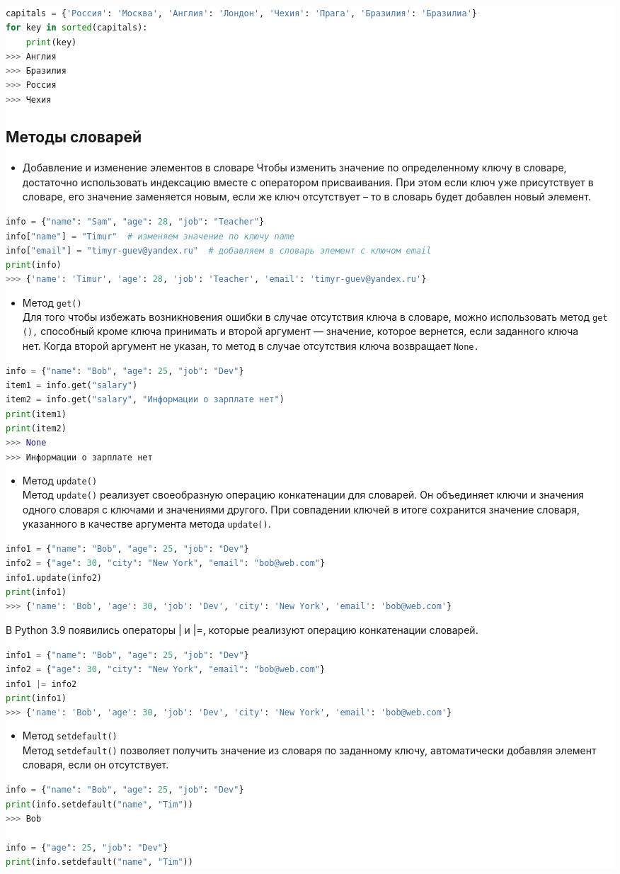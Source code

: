 ```python
capitals = {'Россия': 'Москва', 'Англия': 'Лондон', 'Чехия': 'Прага', 'Бразилия': 'Бразилиа'}
for key in sorted(capitals):
    print(key)
>>> Англия
>>> Бразилия
>>> Россия
>>> Чехия

```
## Методы словарей
- Добавление и изменение элементов в словаре
Чтобы изменить значение по определенному ключу в словаре, достаточно использовать индексацию вместе с оператором присваивания. При этом если ключ уже присутствует в словаре, его значение заменяется новым, если же ключ отсутствует – то в словарь будет добавлен новый элемент.
```python
info = {"name": "Sam", "age": 28, "job": "Teacher"}
info["name"] = "Timur"  # изменяем значение по ключу name
info["email"] = "timyr-guev@yandex.ru"  # добавляем в словарь элемент с ключом email
print(info)
>>> {'name': 'Timur', 'age': 28, 'job': 'Teacher', 'email': 'timyr-guev@yandex.ru'}
```
- Метод `get()`  \
Для того чтобы избежать возникновения ошибки в случае отсутствия ключа в словаре, можно использовать метод `get(),` способный кроме ключа принимать и второй аргумент — значение, которое вернется, если заданного ключа нет. Когда второй аргумент не указан, то метод в случае отсутствия ключа возвращает `None.`
```python
info = {"name": "Bob", "age": 25, "job": "Dev"}
item1 = info.get("salary")
item2 = info.get("salary", "Информации о зарплате нет")
print(item1)
print(item2)
>>> None
>>> Информации о зарплате нет
```
- Метод `update()`  \
Метод `update()` реализует своеобразную операцию конкатенации для словарей. Он объединяет ключи и значения одного словаря с ключами и значениями другого. При совпадении ключей в итоге сохранится значение словаря, указанного в качестве аргумента метода `update()`.
```python
info1 = {"name": "Bob", "age": 25, "job": "Dev"}
info2 = {"age": 30, "city": "New York", "email": "bob@web.com"}
info1.update(info2)
print(info1)
>>> {'name': 'Bob', 'age': 30, 'job': 'Dev', 'city': 'New York', 'email': 'bob@web.com'}
```
В Python 3.9 появились операторы | и |=, которые реализуют операцию конкатенации словарей.
```python
info1 = {"name": "Bob", "age": 25, "job": "Dev"}
info2 = {"age": 30, "city": "New York", "email": "bob@web.com"}
info1 |= info2
print(info1)
>>> {'name': 'Bob', 'age': 30, 'job': 'Dev', 'city': 'New York', 'email': 'bob@web.com'}
```
- Метод `setdefault()`  \
Метод `setdefault()` позволяет получить значение из словаря по заданному ключу, автоматически добавляя элемент словаря, если он отсутствует.
```python
info = {"name": "Bob", "age": 25, "job": "Dev"}
print(info.setdefault("name", "Tim"))
>>> Bob

info = {"age": 25, "job": "Dev"}
print(info.setdefault("name", "Tim"))
```